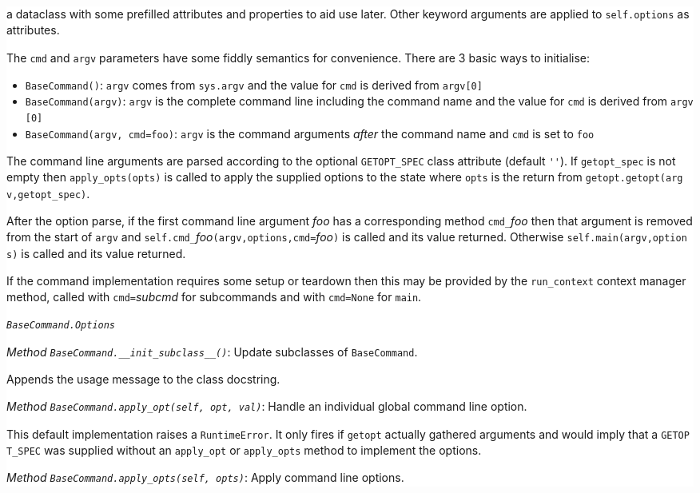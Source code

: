   a dataclass with some prefilled attributes and properties
  to aid use later.
Other keyword arguments are applied to `self.options`
as attributes.

The `cmd` and `argv` parameters have some fiddly semantics for convenience.
There are 3 basic ways to initialise:
* `BaseCommand()`: `argv` comes from `sys.argv`
  and the value for `cmd` is derived from `argv[0]`
* `BaseCommand(argv)`: `argv` is the complete command line
  including the command name and the value for `cmd` is
  derived from `argv[0]`
* `BaseCommand(argv, cmd=foo)`: `argv` is the command
  arguments _after_ the command name and `cmd` is set to
  `foo`

The command line arguments are parsed according to
the optional `GETOPT_SPEC` class attribute (default `''`).
If `getopt_spec` is not empty
then `apply_opts(opts)` is called
to apply the supplied options to the state
where `opts` is the return from `getopt.getopt(argv,getopt_spec)`.

After the option parse,
if the first command line argument *foo*
has a corresponding method `cmd_`*foo*
then that argument is removed from the start of `argv`
and `self.cmd_`*foo*`(argv,options,cmd=`*foo*`)` is called
and its value returned.
Otherwise `self.main(argv,options)` is called
and its value returned.

If the command implementation requires some setup or teardown
then this may be provided by the `run_context`
context manager method,
called with `cmd=`*subcmd* for subcommands
and with `cmd=None` for `main`.

*`BaseCommand.Options`*

*Method `BaseCommand.__init_subclass__()`*:
Update subclasses of `BaseCommand`.

Appends the usage message to the class docstring.

*Method `BaseCommand.apply_opt(self, opt, val)`*:
Handle an individual global command line option.

This default implementation raises a `RuntimeError`.
It only fires if `getopt` actually gathered arguments
and would imply that a `GETOPT_SPEC` was supplied
without an `apply_opt` or `apply_opts` method to implement the options.

*Method `BaseCommand.apply_opts(self, opts)`*:
Apply command line options.
